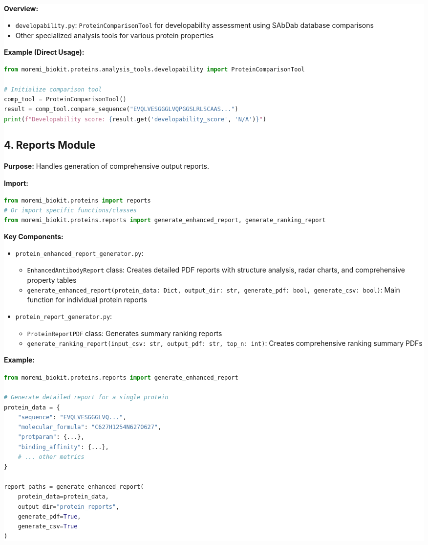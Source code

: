 **Overview:**

- `developability.py`: `ProteinComparisonTool` for developability assessment using SAbDab database comparisons
- Other specialized analysis tools for various protein properties

**Example (Direct Usage):**

```python
from moremi_biokit.proteins.analysis_tools.developability import ProteinComparisonTool

# Initialize comparison tool
comp_tool = ProteinComparisonTool()
result = comp_tool.compare_sequence("EVQLVESGGGLVQPGGSLRLSCAAS...")
print(f"Developability score: {result.get('developability_score', 'N/A')}")
```

## 4. Reports Module

**Purpose:** Handles generation of comprehensive output reports.

**Import:**

```python
from moremi_biokit.proteins import reports
# Or import specific functions/classes
from moremi_biokit.proteins.reports import generate_enhanced_report, generate_ranking_report
```

**Key Components:**

- `protein_enhanced_report_generator.py`:
  - `EnhancedAntibodyReport` class: Creates detailed PDF reports with structure analysis, radar charts, and comprehensive property tables
  - `generate_enhanced_report(protein_data: Dict, output_dir: str, generate_pdf: bool, generate_csv: bool)`: Main function for individual protein reports
  
- `protein_report_generator.py`:
  - `ProteinReportPDF` class: Generates summary ranking reports
  - `generate_ranking_report(input_csv: str, output_pdf: str, top_n: int)`: Creates comprehensive ranking summary PDFs

**Example:**

```python
from moremi_biokit.proteins.reports import generate_enhanced_report

# Generate detailed report for a single protein
protein_data = {
    "sequence": "EVQLVESGGGLVQ...",
    "molecular_formula": "C627H1254N627O627",
    "protparam": {...},
    "binding_affinity": {...},
    # ... other metrics
}

report_paths = generate_enhanced_report(
    protein_data=protein_data,
    output_dir="protein_reports",
    generate_pdf=True,
    generate_csv=True
)
```
